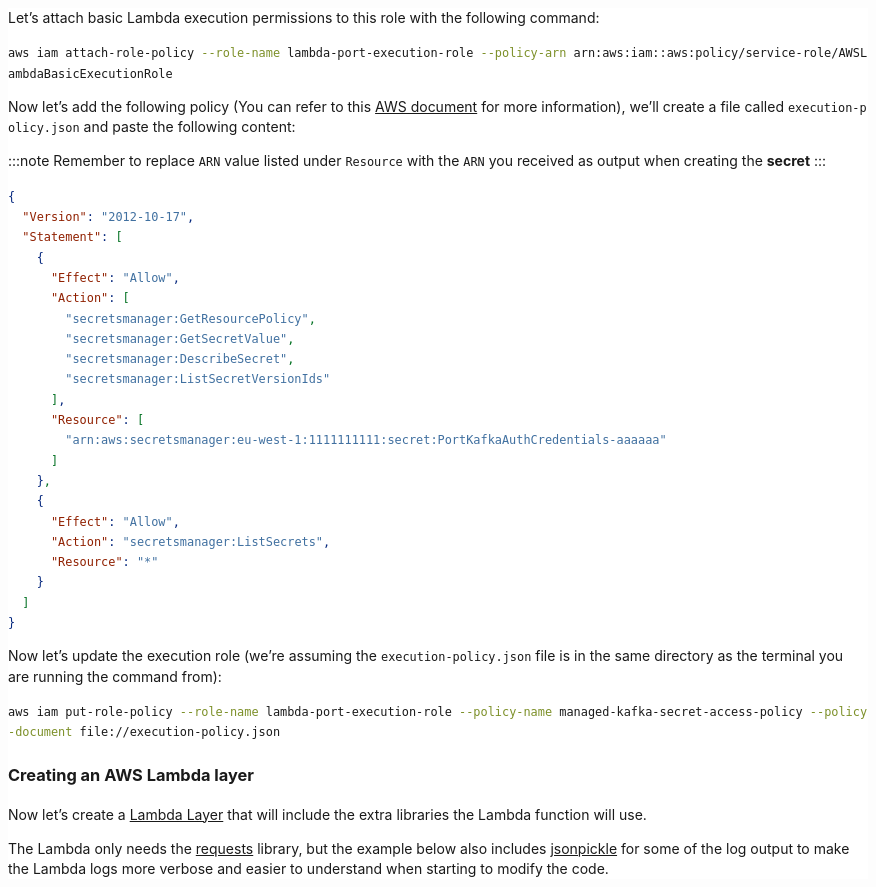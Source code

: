 Let’s attach basic Lambda execution permissions to this role with the following command:

```bash showLineNumbers
aws iam attach-role-policy --role-name lambda-port-execution-role --policy-arn arn:aws:iam::aws:policy/service-role/AWSLambdaBasicExecutionRole
```

Now let’s add the following policy (You can refer to this [AWS document](https://docs.aws.amazon.com/mediaconnect/latest/ug/iam-policy-examples-asm-secrets.html) for more information), we’ll create a file called `execution-policy.json` and paste the following content:

:::note
Remember to replace `ARN` value listed under `Resource` with the `ARN` you received as output when creating the **secret**
:::

```json showLineNumbers
{
  "Version": "2012-10-17",
  "Statement": [
    {
      "Effect": "Allow",
      "Action": [
        "secretsmanager:GetResourcePolicy",
        "secretsmanager:GetSecretValue",
        "secretsmanager:DescribeSecret",
        "secretsmanager:ListSecretVersionIds"
      ],
      "Resource": [
        "arn:aws:secretsmanager:eu-west-1:1111111111:secret:PortKafkaAuthCredentials-aaaaaa"
      ]
    },
    {
      "Effect": "Allow",
      "Action": "secretsmanager:ListSecrets",
      "Resource": "*"
    }
  ]
}
```

Now let’s update the execution role (we’re assuming the `execution-policy.json` file is in the same directory as the terminal you are running the command from):

```bash showLineNumbers
aws iam put-role-policy --role-name lambda-port-execution-role --policy-name managed-kafka-secret-access-policy --policy-document file://execution-policy.json
```

### Creating an AWS Lambda layer

Now let’s create a [Lambda Layer](https://docs.aws.amazon.com/lambda/latest/dg/configuration-layers.html) that will include the extra libraries the Lambda function will use.

The Lambda only needs the [requests](https://pypi.org/project/requests/) library, but the example below also includes [jsonpickle](https://pypi.org/project/jsonpickle/0.3.0/) for some of the log output to make the Lambda logs more verbose and easier to understand when starting to modify the code.
